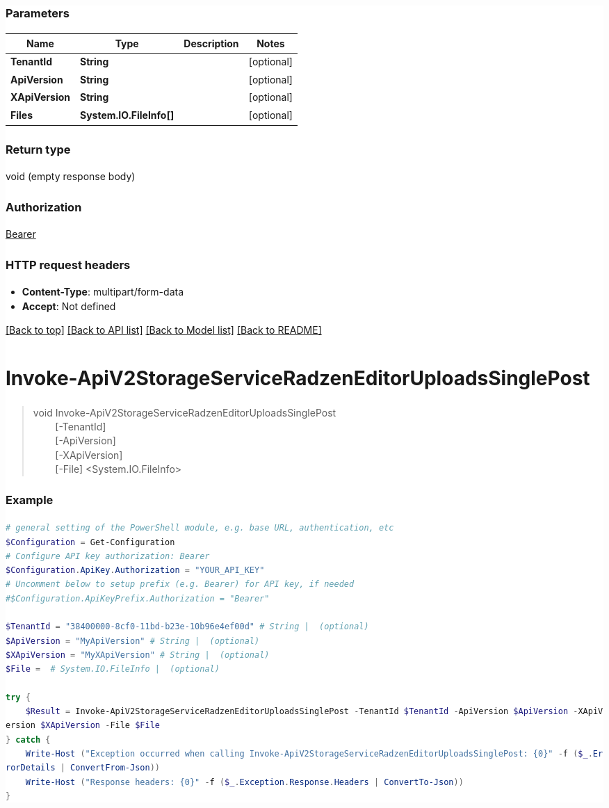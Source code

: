 ### Parameters

Name | Type | Description  | Notes
------------- | ------------- | ------------- | -------------
 **TenantId** | **String**|  | [optional] 
 **ApiVersion** | **String**|  | [optional] 
 **XApiVersion** | **String**|  | [optional] 
 **Files** | **System.IO.FileInfo[]**|  | [optional] 

### Return type

void (empty response body)

### Authorization

[Bearer](../README.md#Bearer)

### HTTP request headers

 - **Content-Type**: multipart/form-data
 - **Accept**: Not defined

[[Back to top]](#) [[Back to API list]](../README.md#documentation-for-api-endpoints) [[Back to Model list]](../README.md#documentation-for-models) [[Back to README]](../README.md)

<a id="Invoke-ApiV2StorageServiceRadzenEditorUploadsSinglePost"></a>
# **Invoke-ApiV2StorageServiceRadzenEditorUploadsSinglePost**
> void Invoke-ApiV2StorageServiceRadzenEditorUploadsSinglePost<br>
> &nbsp;&nbsp;&nbsp;&nbsp;&nbsp;&nbsp;&nbsp;&nbsp;[-TenantId] <String><br>
> &nbsp;&nbsp;&nbsp;&nbsp;&nbsp;&nbsp;&nbsp;&nbsp;[-ApiVersion] <String><br>
> &nbsp;&nbsp;&nbsp;&nbsp;&nbsp;&nbsp;&nbsp;&nbsp;[-XApiVersion] <String><br>
> &nbsp;&nbsp;&nbsp;&nbsp;&nbsp;&nbsp;&nbsp;&nbsp;[-File] <System.IO.FileInfo><br>



### Example
```powershell
# general setting of the PowerShell module, e.g. base URL, authentication, etc
$Configuration = Get-Configuration
# Configure API key authorization: Bearer
$Configuration.ApiKey.Authorization = "YOUR_API_KEY"
# Uncomment below to setup prefix (e.g. Bearer) for API key, if needed
#$Configuration.ApiKeyPrefix.Authorization = "Bearer"

$TenantId = "38400000-8cf0-11bd-b23e-10b96e4ef00d" # String |  (optional)
$ApiVersion = "MyApiVersion" # String |  (optional)
$XApiVersion = "MyXApiVersion" # String |  (optional)
$File =  # System.IO.FileInfo |  (optional)

try {
    $Result = Invoke-ApiV2StorageServiceRadzenEditorUploadsSinglePost -TenantId $TenantId -ApiVersion $ApiVersion -XApiVersion $XApiVersion -File $File
} catch {
    Write-Host ("Exception occurred when calling Invoke-ApiV2StorageServiceRadzenEditorUploadsSinglePost: {0}" -f ($_.ErrorDetails | ConvertFrom-Json))
    Write-Host ("Response headers: {0}" -f ($_.Exception.Response.Headers | ConvertTo-Json))
}
```
